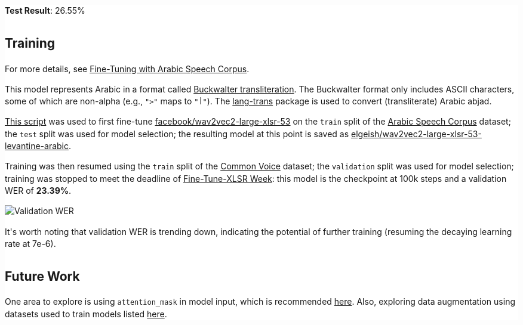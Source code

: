 **Test Result**: 26.55%

## Training

For more details, see [Fine-Tuning with Arabic Speech Corpus](https://github.com/huggingface/transformers/tree/1c06240e1b3477728129bb58e7b6c7734bb5074e/examples/research_projects/wav2vec2#fine-tuning-with-arabic-speech-corpus).

This model represents Arabic in a format called [Buckwalter transliteration](https://en.wikipedia.org/wiki/Buckwalter_transliteration).
The Buckwalter format only includes ASCII characters, some of which are non-alpha (e.g., `">"` maps to `"أ"`).
The [lang-trans](https://github.com/kariminf/lang-trans) package is used to convert (transliterate) Arabic abjad.

[This script](https://github.com/huggingface/transformers/blob/1c06240e1b3477728129bb58e7b6c7734bb5074e/examples/research_projects/wav2vec2/finetune_large_xlsr_53_arabic_speech_corpus.sh)
was used to first fine-tune [facebook/wav2vec2-large-xlsr-53](https://huggingface.co/facebook/wav2vec2-large-xlsr-53)
on the `train` split of the [Arabic Speech Corpus](https://huggingface.co/datasets/arabic_speech_corpus) dataset;
the `test` split was used for model selection; the resulting model at this point is saved as [elgeish/wav2vec2-large-xlsr-53-levantine-arabic](https://huggingface.co/elgeish/wav2vec2-large-xlsr-53-levantine-arabic).

Training was then resumed using the `train` split of the [Common Voice](https://huggingface.co/datasets/common_voice) dataset;
the `validation` split was used for model selection;
training was stopped to meet the deadline of [Fine-Tune-XLSR Week](https://github.com/huggingface/transformers/blob/700229f8a4003c4f71f29275e0874b5ba58cd39d/examples/research_projects/wav2vec2/FINE_TUNE_XLSR_WAV2VEC2.md):
this model is the checkpoint at 100k steps and a validation WER of **23.39%**.

<img src="https://huggingface.co/elgeish/wav2vec2-large-xlsr-53-arabic/raw/main/validation_wer.png" alt="Validation WER" width="100%" />

It's worth noting that validation WER is trending down, indicating the potential of further training (resuming the decaying learning rate at 7e-6).

## Future Work
One area to explore is using `attention_mask` in model input, which is recommended [here](https://huggingface.co/blog/fine-tune-xlsr-wav2vec2).
Also, exploring data augmentation using datasets used to train models listed [here](https://paperswithcode.com/sota/speech-recognition-on-common-voice-arabic).
